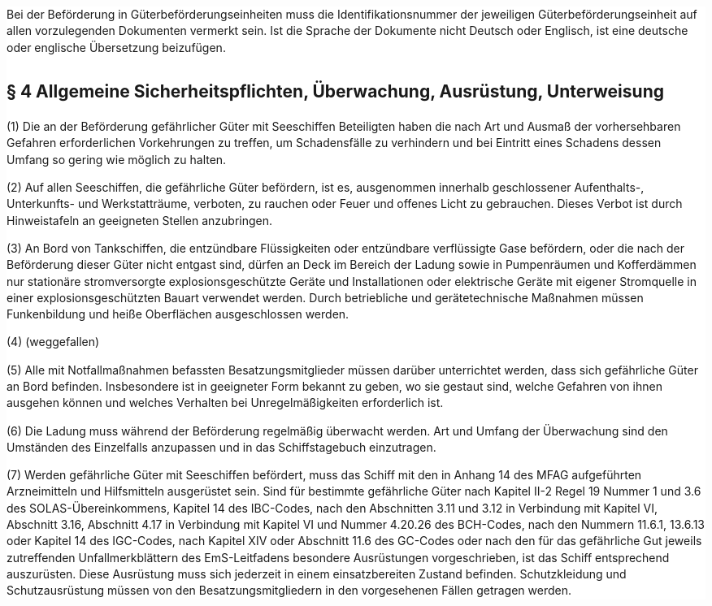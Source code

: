 



Bei der Beförderung in Güterbeförderungseinheiten muss die
Identifikationsnummer der jeweiligen Güterbeförderungseinheit auf
allen vorzulegenden Dokumenten vermerkt sein. Ist die Sprache der
Dokumente nicht Deutsch oder Englisch, ist eine deutsche oder
englische Übersetzung beizufügen.


## § 4 Allgemeine Sicherheitspflichten, Überwachung, Ausrüstung, Unterweisung

(1) Die an der Beförderung gefährlicher Güter mit Seeschiffen
Beteiligten haben die nach Art und Ausmaß der vorhersehbaren Gefahren
erforderlichen Vorkehrungen zu treffen, um Schadensfälle zu verhindern
und bei Eintritt eines Schadens dessen Umfang so gering wie möglich zu
halten.

(2) Auf allen Seeschiffen, die gefährliche Güter befördern, ist es,
ausgenommen innerhalb geschlossener Aufenthalts-, Unterkunfts- und
Werkstatträume, verboten, zu rauchen oder Feuer und offenes Licht zu
gebrauchen. Dieses Verbot ist durch Hinweistafeln an geeigneten
Stellen anzubringen.

(3) An Bord von Tankschiffen, die entzündbare Flüssigkeiten oder
entzündbare verflüssigte Gase befördern, oder die nach der Beförderung
dieser Güter nicht entgast sind, dürfen an Deck im Bereich der Ladung
sowie in Pumpenräumen und Kofferdämmen nur stationäre stromversorgte
explosionsgeschützte Geräte und Installationen oder elektrische Geräte
mit eigener Stromquelle in einer explosionsgeschützten Bauart
verwendet werden. Durch betriebliche und gerätetechnische Maßnahmen
müssen Funkenbildung und heiße Oberflächen ausgeschlossen werden.

(4) (weggefallen)

(5) Alle mit Notfallmaßnahmen befassten Besatzungsmitglieder müssen
darüber unterrichtet werden, dass sich gefährliche Güter an Bord
befinden. Insbesondere ist in geeigneter Form bekannt zu geben, wo sie
gestaut sind, welche Gefahren von ihnen ausgehen können und welches
Verhalten bei Unregelmäßigkeiten erforderlich ist.

(6) Die Ladung muss während der Beförderung regelmäßig überwacht
werden. Art und Umfang der Überwachung sind den Umständen des
Einzelfalls anzupassen und in das Schiffstagebuch einzutragen.

(7) Werden gefährliche Güter mit Seeschiffen befördert, muss das
Schiff mit den in Anhang 14 des MFAG aufgeführten Arzneimitteln und
Hilfsmitteln ausgerüstet sein. Sind für bestimmte gefährliche Güter
nach Kapitel II-2 Regel 19 Nummer 1 und 3.6 des SOLAS-Übereinkommens,
Kapitel 14 des IBC-Codes, nach den Abschnitten 3.11 und 3.12 in
Verbindung mit Kapitel VI, Abschnitt 3.16, Abschnitt 4.17 in
Verbindung mit Kapitel VI und Nummer 4.20.26 des BCH-Codes, nach den
Nummern 11.6.1, 13.6.13 oder Kapitel 14 des IGC-Codes, nach Kapitel
XIV oder Abschnitt 11.6 des GC-Codes oder nach den für das gefährliche
Gut jeweils zutreffenden Unfallmerkblättern des EmS-Leitfadens
besondere Ausrüstungen vorgeschrieben, ist das Schiff entsprechend
auszurüsten. Diese Ausrüstung muss sich jederzeit in einem
einsatzbereiten Zustand befinden. Schutzkleidung und Schutzausrüstung
müssen von den Besatzungsmitgliedern in den vorgesehenen Fällen
getragen werden.
